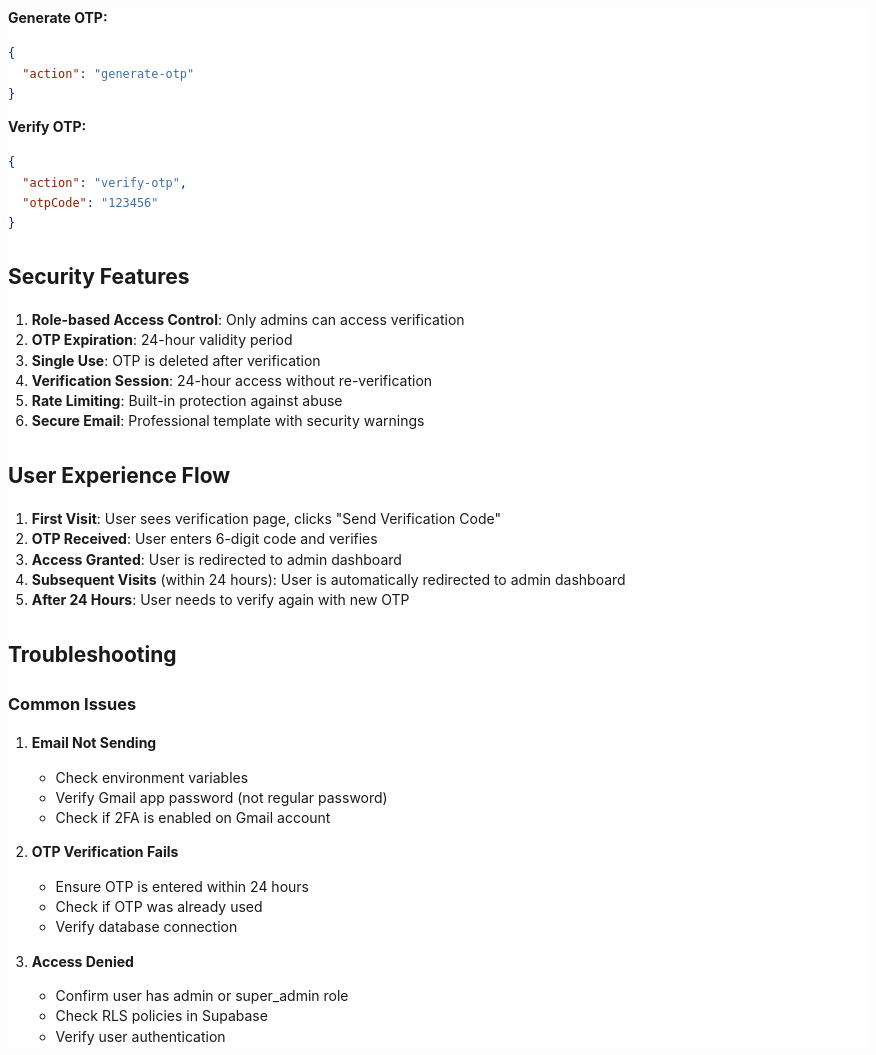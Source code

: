**Generate OTP:**

```json
{
  "action": "generate-otp"
}
```

**Verify OTP:**

```json
{
  "action": "verify-otp",
  "otpCode": "123456"
}
```

## Security Features

1. **Role-based Access Control**: Only admins can access verification
2. **OTP Expiration**: 24-hour validity period
3. **Single Use**: OTP is deleted after verification
4. **Verification Session**: 24-hour access without re-verification
5. **Rate Limiting**: Built-in protection against abuse
6. **Secure Email**: Professional template with security warnings

## User Experience Flow

1. **First Visit**: User sees verification page, clicks "Send Verification Code"
2. **OTP Received**: User enters 6-digit code and verifies
3. **Access Granted**: User is redirected to admin dashboard
4. **Subsequent Visits** (within 24 hours): User is automatically redirected to admin dashboard
5. **After 24 Hours**: User needs to verify again with new OTP

## Troubleshooting

### Common Issues

1. **Email Not Sending**

   - Check environment variables
   - Verify Gmail app password (not regular password)
   - Check if 2FA is enabled on Gmail account

2. **OTP Verification Fails**

   - Ensure OTP is entered within 24 hours
   - Check if OTP was already used
   - Verify database connection

3. **Access Denied**

   - Confirm user has admin or super_admin role
   - Check RLS policies in Supabase
   - Verify user authentication

